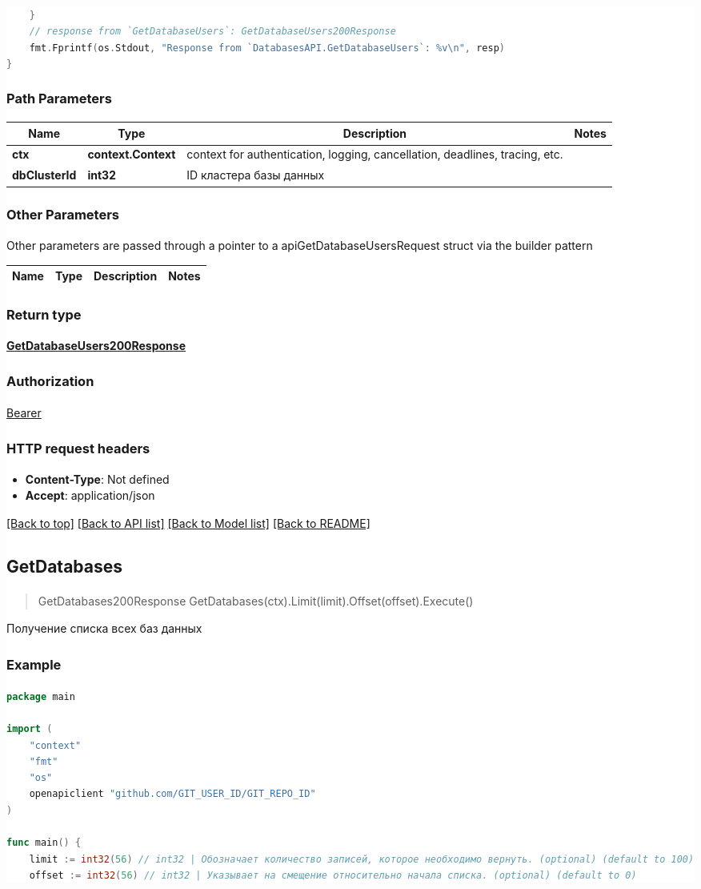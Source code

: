 ```go
    }
    // response from `GetDatabaseUsers`: GetDatabaseUsers200Response
    fmt.Fprintf(os.Stdout, "Response from `DatabasesAPI.GetDatabaseUsers`: %v\n", resp)
}
```

### Path Parameters


Name | Type | Description  | Notes
------------- | ------------- | ------------- | -------------
**ctx** | **context.Context** | context for authentication, logging, cancellation, deadlines, tracing, etc.
**dbClusterId** | **int32** | ID кластера базы данных | 

### Other Parameters

Other parameters are passed through a pointer to a apiGetDatabaseUsersRequest struct via the builder pattern


Name | Type | Description  | Notes
------------- | ------------- | ------------- | -------------


### Return type

[**GetDatabaseUsers200Response**](GetDatabaseUsers200Response.md)

### Authorization

[Bearer](../README.md#Bearer)

### HTTP request headers

- **Content-Type**: Not defined
- **Accept**: application/json

[[Back to top]](#) [[Back to API list]](../README.md#documentation-for-api-endpoints)
[[Back to Model list]](../README.md#documentation-for-models)
[[Back to README]](../README.md)


## GetDatabases

> GetDatabases200Response GetDatabases(ctx).Limit(limit).Offset(offset).Execute()

Получение списка всех баз данных



### Example

```go
package main

import (
    "context"
    "fmt"
    "os"
    openapiclient "github.com/GIT_USER_ID/GIT_REPO_ID"
)

func main() {
    limit := int32(56) // int32 | Обозначает количество записей, которое необходимо вернуть. (optional) (default to 100)
    offset := int32(56) // int32 | Указывает на смещение относительно начала списка. (optional) (default to 0)
```
